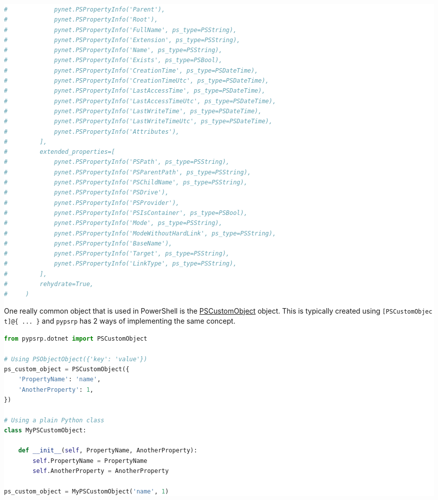 ```powershell
#             pynet.PSPropertyInfo('Parent'),
#             pynet.PSPropertyInfo('Root'),
#             pynet.PSPropertyInfo('FullName', ps_type=PSString),
#             pynet.PSPropertyInfo('Extension', ps_type=PSString),
#             pynet.PSPropertyInfo('Name', ps_type=PSString),
#             pynet.PSPropertyInfo('Exists', ps_type=PSBool),
#             pynet.PSPropertyInfo('CreationTime', ps_type=PSDateTime),
#             pynet.PSPropertyInfo('CreationTimeUtc', ps_type=PSDateTime),
#             pynet.PSPropertyInfo('LastAccessTime', ps_type=PSDateTime),
#             pynet.PSPropertyInfo('LastAccessTimeUtc', ps_type=PSDateTime),
#             pynet.PSPropertyInfo('LastWriteTime', ps_type=PSDateTime),
#             pynet.PSPropertyInfo('LastWriteTimeUtc', ps_type=PSDateTime),
#             pynet.PSPropertyInfo('Attributes'),
#         ],
#         extended_properties=[
#             pynet.PSPropertyInfo('PSPath', ps_type=PSString),
#             pynet.PSPropertyInfo('PSParentPath', ps_type=PSString),
#             pynet.PSPropertyInfo('PSChildName', ps_type=PSString),
#             pynet.PSPropertyInfo('PSDrive'),
#             pynet.PSPropertyInfo('PSProvider'),
#             pynet.PSPropertyInfo('PSIsContainer', ps_type=PSBool),
#             pynet.PSPropertyInfo('Mode', ps_type=PSString),
#             pynet.PSPropertyInfo('ModeWithoutHardLink', ps_type=PSString),
#             pynet.PSPropertyInfo('BaseName'),
#             pynet.PSPropertyInfo('Target', ps_type=PSString),
#             pynet.PSPropertyInfo('LinkType', ps_type=PSString),
#         ],
#         rehydrate=True,
#     )
```

One really common object that is used in PowerShell is the [PSCustomObject](https://docs.microsoft.com/en-us/dotnet/api/system.management.automation.pscustomobject?view=powershellsdk-7.0.0)
object. This is typically created using `[PSCustomObject]@{ ... }` and `pypsrp` has 2 ways of implementing the same
concept.

```python
from pypsrp.dotnet import PSCustomObject

# Using PSObjectObject({'key': 'value'})
ps_custom_object = PSCustomObject({
    'PropertyName': 'name',
    'AnotherProperty': 1,
})

# Using a plain Python class
class MyPSCustomObject:

    def __init__(self, PropertyName, AnotherProperty):
        self.PropertyName = PropertyName
        self.AnotherProperty = AnotherProperty

ps_custom_object = MyPSCustomObject('name', 1)
```
